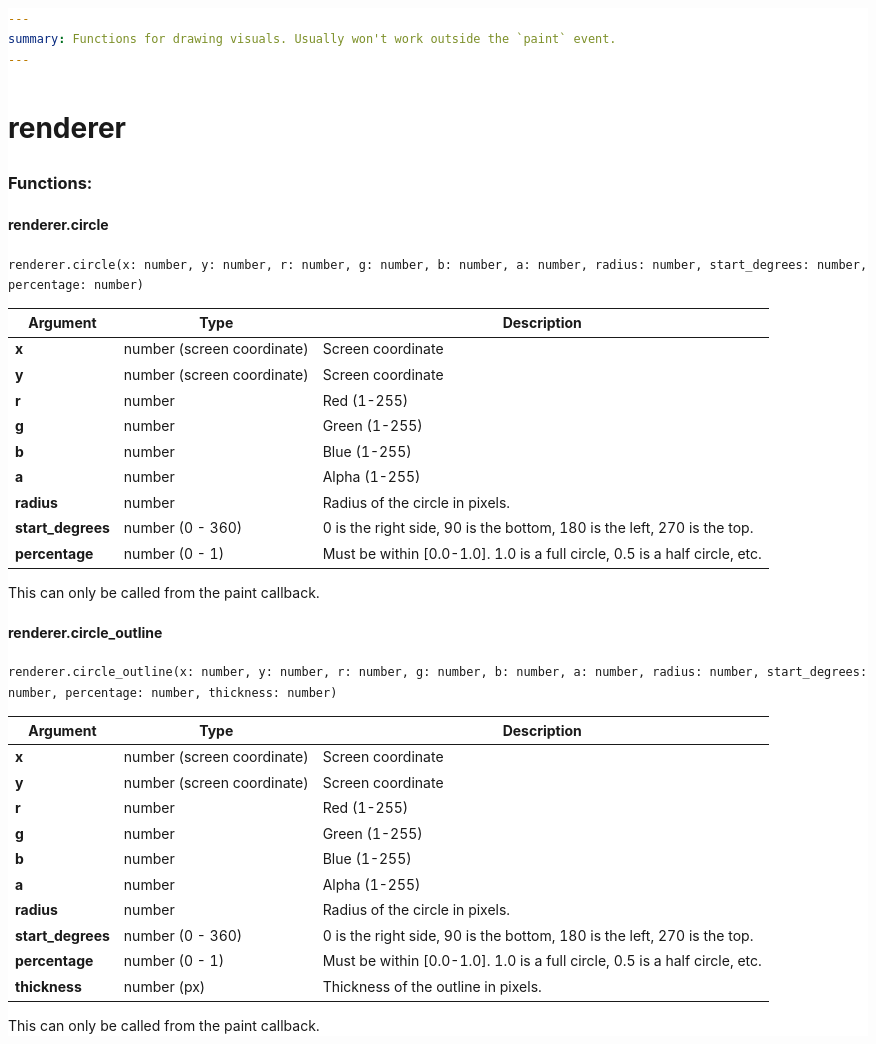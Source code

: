 ```yaml
---
summary: Functions for drawing visuals. Usually won't work outside the `paint` event.
---
```


# renderer

### Functions:
#### renderer.circle

`renderer.circle(x: number, y: number, r: number, g: number, b: number, a: number, radius: number, start_degrees: number, percentage: number)`

Argument | Type | Description
-------- | ---- | -----------
  **x** | number (screen coordinate) | Screen coordinate
  **y** | number (screen coordinate) | Screen coordinate
  **r** | number | Red (1-255)
  **g** | number | Green (1-255)
  **b** | number | Blue (1-255)
  **a** | number | Alpha (1-255)
  **radius** | number | Radius of the circle in pixels.
  **start_degrees** | number (0 - 360) | 0 is the right side, 90 is the bottom, 180 is the left, 270 is the top.
  **percentage** | number (0 - 1) | Must be within [0.0-1.0]. 1.0 is a full circle, 0.5 is a half circle, etc.

This can only be called from the paint callback.


#### renderer.circle_outline

`renderer.circle_outline(x: number, y: number, r: number, g: number, b: number, a: number, radius: number, start_degrees: number, percentage: number, thickness: number)`

Argument | Type | Description
-------- | ---- | -----------
  **x** | number (screen coordinate) | Screen coordinate
  **y** | number (screen coordinate) | Screen coordinate
  **r** | number | Red (1-255)
  **g** | number | Green (1-255)
  **b** | number | Blue (1-255)
  **a** | number | Alpha (1-255)
  **radius** | number | Radius of the circle in pixels.
  **start_degrees** | number (0 - 360) | 0 is the right side, 90 is the bottom, 180 is the left, 270 is the top.
  **percentage** | number (0 - 1) | Must be within [0.0-1.0]. 1.0 is a full circle, 0.5 is a half circle, etc.
  **thickness** | number (px) | Thickness of the outline in pixels.

This can only be called from the paint callback.

